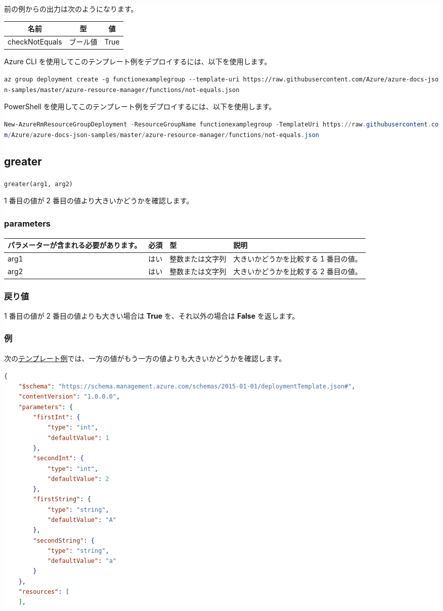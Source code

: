 前の例からの出力は次のようになります。

| 名前 | 型 | 値 |
| ---- | ---- | ----- |
| checkNotEquals | ブール値 | True |

Azure CLI を使用してこのテンプレート例をデプロイするには、以下を使用します。

```azurecli-interactive
az group deployment create -g functionexamplegroup --template-uri https://raw.githubusercontent.com/Azure/azure-docs-json-samples/master/azure-resource-manager/functions/not-equals.json
```

PowerShell を使用してこのテンプレート例をデプロイするには、以下を使用します。

```powershell
New-AzureRmResourceGroupDeployment -ResourceGroupName functionexamplegroup -TemplateUri https://raw.githubusercontent.com/Azure/azure-docs-json-samples/master/azure-resource-manager/functions/not-equals.json 
```

## <a name="greater"></a>greater
`greater(arg1, arg2)`

1 番目の値が 2 番目の値より大きいかどうかを確認します。

### <a name="parameters"></a>parameters

| パラメーターが含まれる必要があります。 | 必須 | 型 | 説明 |
|:--- |:--- |:--- |:--- |
| arg1 |はい |整数または文字列 |大きいかどうかを比較する 1 番目の値。 |
| arg2 |はい |整数または文字列 |大きいかどうかを比較する 2 番目の値。 |

### <a name="return-value"></a>戻り値

1 番目の値が 2 番目の値よりも大きい場合は **True** を、それ以外の場合は **False** を返します。

### <a name="example"></a>例

次の[テンプレート例](https://github.com/Azure/azure-docs-json-samples/blob/master/azure-resource-manager/functions/greater.json)では、一方の値がもう一方の値よりも大きいかどうかを確認します。

```json
{
    "$schema": "https://schema.management.azure.com/schemas/2015-01-01/deploymentTemplate.json#",
    "contentVersion": "1.0.0.0",
    "parameters": {
        "firstInt": {
            "type": "int",
            "defaultValue": 1
        },
        "secondInt": {
            "type": "int",
            "defaultValue": 2
        },
        "firstString": {
            "type": "string",
            "defaultValue": "A"
        },
        "secondString": {
            "type": "string",
            "defaultValue": "a"
        }
    },
    "resources": [
    ],
```